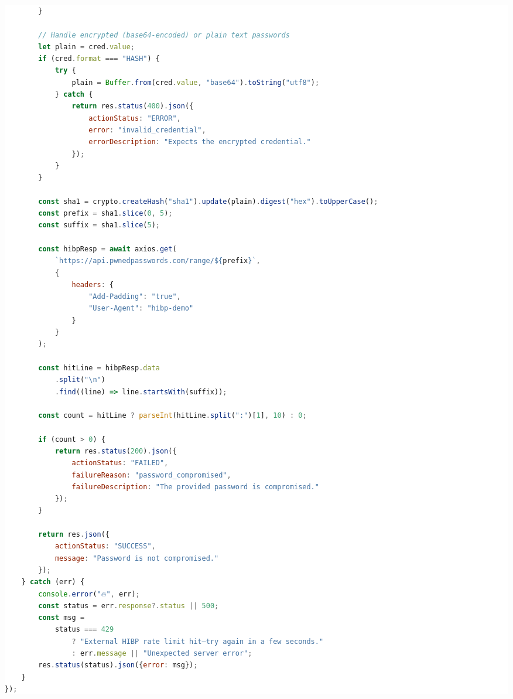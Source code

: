 ```JavaScript
        }

        // Handle encrypted (base64-encoded) or plain text passwords
        let plain = cred.value;
        if (cred.format === "HASH") {
            try {
                plain = Buffer.from(cred.value, "base64").toString("utf8");
            } catch {
                return res.status(400).json({
                    actionStatus: "ERROR",
                    error: "invalid_credential",
                    errorDescription: "Expects the encrypted credential."
                });
            }
        }

        const sha1 = crypto.createHash("sha1").update(plain).digest("hex").toUpperCase();
        const prefix = sha1.slice(0, 5);
        const suffix = sha1.slice(5);

        const hibpResp = await axios.get(
            `https://api.pwnedpasswords.com/range/${prefix}`,
            {
                headers: {
                    "Add-Padding": "true",
                    "User-Agent": "hibp-demo"
                }
            }
        );

        const hitLine = hibpResp.data
            .split("\n")
            .find((line) => line.startsWith(suffix));

        const count = hitLine ? parseInt(hitLine.split(":")[1], 10) : 0;

        if (count > 0) {
            return res.status(200).json({
                actionStatus: "FAILED",
                failureReason: "password_compromised",
                failureDescription: "The provided password is compromised."
            });
        }

        return res.json({
            actionStatus: "SUCCESS",
            message: "Password is not compromised."
        });
    } catch (err) {
        console.error("🔥", err);
        const status = err.response?.status || 500;
        const msg =
            status === 429
                ? "External HIBP rate limit hit—try again in a few seconds."
                : err.message || "Unexpected server error";
        res.status(status).json({error: msg});
    }
});
```
